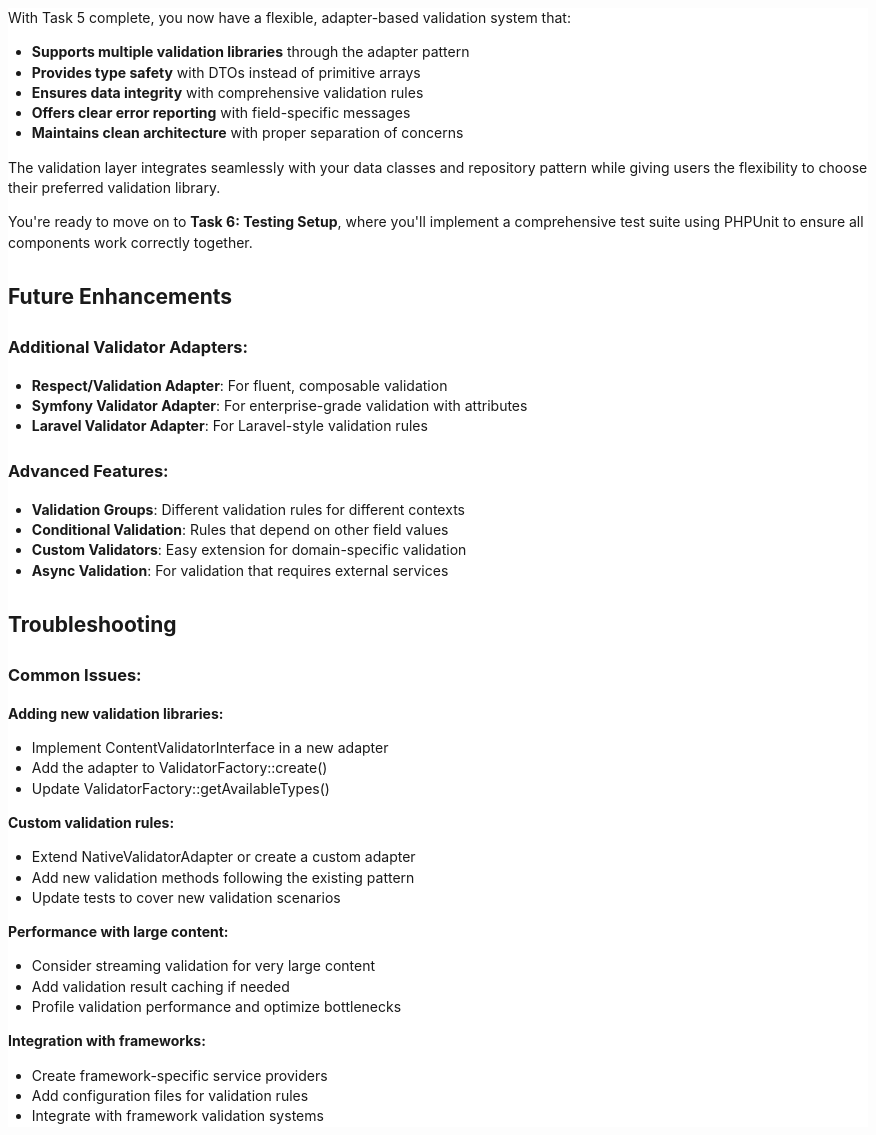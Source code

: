 With Task 5 complete, you now have a flexible, adapter-based validation system that:

- **Supports multiple validation libraries** through the adapter pattern
- **Provides type safety** with DTOs instead of primitive arrays
- **Ensures data integrity** with comprehensive validation rules
- **Offers clear error reporting** with field-specific messages
- **Maintains clean architecture** with proper separation of concerns

The validation layer integrates seamlessly with your data classes and repository pattern while giving users the flexibility to choose their preferred validation library.

You're ready to move on to **Task 6: Testing Setup**, where you'll implement a comprehensive test suite using PHPUnit to ensure all components work correctly together.

## Future Enhancements

### Additional Validator Adapters:
- **Respect/Validation Adapter**: For fluent, composable validation
- **Symfony Validator Adapter**: For enterprise-grade validation with attributes
- **Laravel Validator Adapter**: For Laravel-style validation rules

### Advanced Features:
- **Validation Groups**: Different validation rules for different contexts
- **Conditional Validation**: Rules that depend on other field values
- **Custom Validators**: Easy extension for domain-specific validation
- **Async Validation**: For validation that requires external services

## Troubleshooting

### Common Issues:

**Adding new validation libraries:**
- Implement ContentValidatorInterface in a new adapter
- Add the adapter to ValidatorFactory::create()
- Update ValidatorFactory::getAvailableTypes()

**Custom validation rules:**
- Extend NativeValidatorAdapter or create a custom adapter
- Add new validation methods following the existing pattern
- Update tests to cover new validation scenarios

**Performance with large content:**
- Consider streaming validation for very large content
- Add validation result caching if needed
- Profile validation performance and optimize bottlenecks

**Integration with frameworks:**
- Create framework-specific service providers
- Add configuration files for validation rules
- Integrate with framework validation systems
